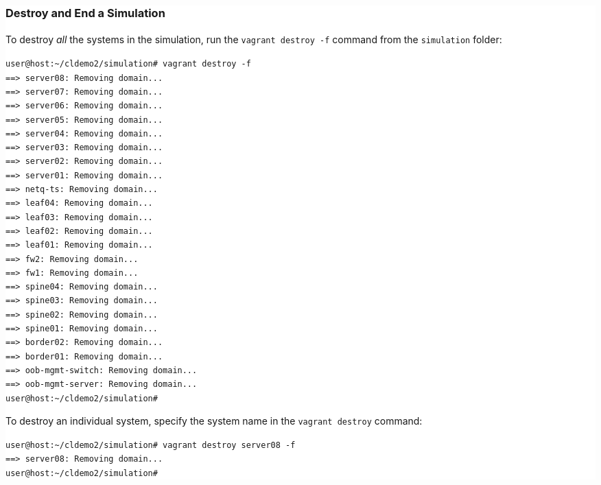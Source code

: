 ### Destroy and End a Simulation

To destroy *all* the systems in the simulation, run the `vagrant destroy -f` command from the `simulation` folder:

```
user@host:~/cldemo2/simulation# vagrant destroy -f
==> server08: Removing domain...
==> server07: Removing domain...
==> server06: Removing domain...
==> server05: Removing domain...
==> server04: Removing domain...
==> server03: Removing domain...
==> server02: Removing domain...
==> server01: Removing domain...
==> netq-ts: Removing domain...
==> leaf04: Removing domain...
==> leaf03: Removing domain...
==> leaf02: Removing domain...
==> leaf01: Removing domain...
==> fw2: Removing domain...
==> fw1: Removing domain...
==> spine04: Removing domain...
==> spine03: Removing domain...
==> spine02: Removing domain...
==> spine01: Removing domain...
==> border02: Removing domain...
==> border01: Removing domain...
==> oob-mgmt-switch: Removing domain...
==> oob-mgmt-server: Removing domain...
user@host:~/cldemo2/simulation#
```

To destroy an individual system, specify the system name in the `vagrant destroy` command:

```
user@host:~/cldemo2/simulation# vagrant destroy server08 -f
==> server08: Removing domain...
user@host:~/cldemo2/simulation#
```
